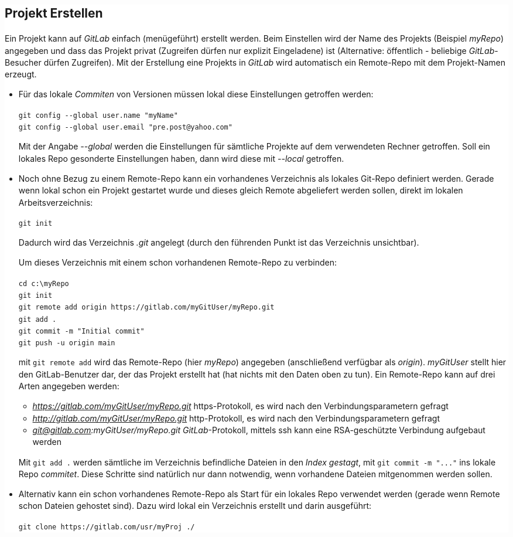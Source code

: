 ## Projekt Erstellen

Ein Projekt kann auf *GitLab* einfach (menügeführt) erstellt werden. Beim Einstellen wird der Name des Projekts (Beispiel *myRepo*) angegeben und dass das Projekt privat (Zugreifen dürfen nur explizit Eingeladene) ist (Alternative: öffentlich - beliebige *GitLab*-Besucher dürfen Zugreifen). Mit der Erstellung eine Projekts in *GitLab* wird automatisch ein Remote-Repo mit dem Projekt-Namen erzeugt.

- Für das lokale *Commiten* von Versionen müssen lokal diese Einstellungen getroffen werden:

  ```
  git config --global user.name "myName"
  git config --global user.email "pre.post@yahoo.com"
  ```

  Mit der Angabe *--global* werden die Einstellungen für sämtliche Projekte auf dem verwendeten Rechner getroffen. Soll ein lokales Repo gesonderte Einstellungen haben, dann wird diese mit *--local* getroffen. 

- Noch ohne Bezug zu einem Remote-Repo kann ein vorhandenes Verzeichnis als lokales Git-Repo definiert werden. Gerade wenn lokal schon ein Projekt gestartet wurde und dieses gleich Remote abgeliefert werden sollen, direkt im lokalen Arbeitsverzeichnis:

  ```
  git init
  ```

  Dadurch wird das Verzeichnis *.git* angelegt (durch den führenden Punkt ist das Verzeichnis unsichtbar).

  Um dieses Verzeichnis mit einem schon vorhandenen Remote-Repo zu verbinden:

  ```
  cd c:\myRepo
  git init
  git remote add origin https://gitlab.com/myGitUser/myRepo.git
  git add .
  git commit -m "Initial commit"
  git push -u origin main
  ```

  mit `git remote add` wird das Remote-Repo (hier *myRepo*) angegeben (anschließend verfügbar als *origin*). *myGitUser* stellt hier den GitLab-Benutzer dar, der das Projekt erstellt hat (hat nichts mit den Daten oben zu tun). Ein Remote-Repo kann auf drei Arten angegeben werden:

  - *https://gitlab.com/myGitUser/myRepo.git*	https-Protokoll, es wird nach den Verbindungsparametern gefragt
  - *http://gitlab.com/myGitUser/myRepo.git*	http-Protokoll, es wird nach den Verbindungsparametern gefragt
  - *git@gitlab.com:myGitUser/myRepo.git*	*GitLab*-Protokoll, mittels ssh kann eine RSA-geschützte Verbindung aufgebaut werden

  Mit `git add .` werden sämtliche im Verzeichnis befindliche Dateien in den *Index* *gestagt*, mit `git commit -m "..."` ins lokale Repo *commitet*. Diese Schritte sind natürlich nur dann notwendig, wenn vorhandene Dateien mitgenommen werden sollen.

- Alternativ kann ein schon vorhandenes Remote-Repo als Start für ein lokales Repo verwendet werden (gerade wenn Remote schon Dateien gehostet sind). Dazu wird lokal ein Verzeichnis erstellt und darin ausgeführt:
   ```
   git clone https://gitlab.com/usr/myProj ./
   ```
